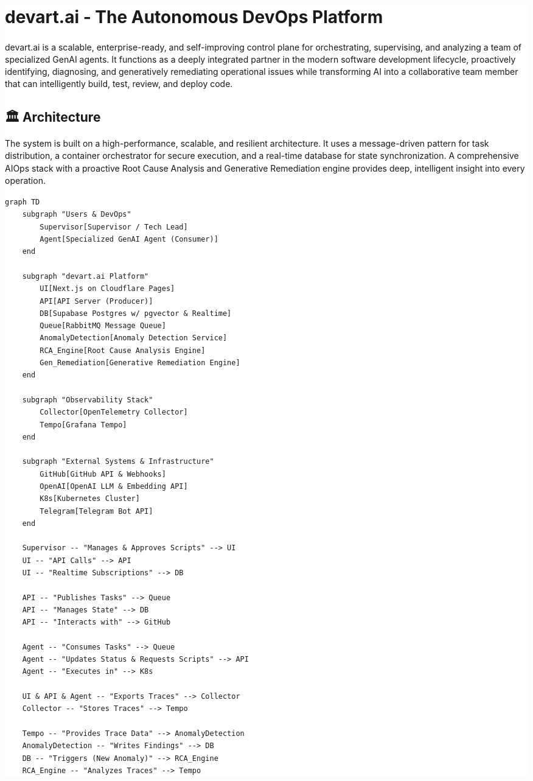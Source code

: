 # devart.ai - The Autonomous DevOps Platform

devart.ai is a scalable, enterprise-ready, and self-improving control plane for orchestrating, supervising, and analyzing a team of specialized GenAI agents. It functions as a deeply integrated partner in the modern software development lifecycle, proactively identifying, diagnosing, and generatively remediating operational issues while transforming AI into a collaborative team member that can intelligently build, test, review, and deploy code.

## 🏛️ Architecture

The system is built on a high-performance, scalable, and resilient architecture. It uses a message-driven pattern for task distribution, a container orchestrator for secure execution, and a real-time database for state synchronization. A comprehensive AIOps stack with a proactive Root Cause Analysis and Generative Remediation engine provides deep, intelligent insight into every operation.

```mermaid
graph TD
    subgraph "Users & DevOps"
        Supervisor[Supervisor / Tech Lead]
        Agent[Specialized GenAI Agent (Consumer)]
    end

    subgraph "devart.ai Platform"
        UI[Next.js on Cloudflare Pages]
        API[API Server (Producer)]
        DB[Supabase Postgres w/ pgvector & Realtime]
        Queue[RabbitMQ Message Queue]
        AnomalyDetection[Anomaly Detection Service]
        RCA_Engine[Root Cause Analysis Engine]
        Gen_Remediation[Generative Remediation Engine]
    end
    
    subgraph "Observability Stack"
        Collector[OpenTelemetry Collector]
        Tempo[Grafana Tempo]
    end

    subgraph "External Systems & Infrastructure"
        GitHub[GitHub API & Webhooks]
        OpenAI[OpenAI LLM & Embedding API]
        K8s[Kubernetes Cluster]
        Telegram[Telegram Bot API]
    end

    Supervisor -- "Manages & Approves Scripts" --> UI
    UI -- "API Calls" --> API
    UI -- "Realtime Subscriptions" --> DB

    API -- "Publishes Tasks" --> Queue
    API -- "Manages State" --> DB
    API -- "Interacts with" --> GitHub

    Agent -- "Consumes Tasks" --> Queue
    Agent -- "Updates Status & Requests Scripts" --> API
    Agent -- "Executes in" --> K8s
    
    UI & API & Agent -- "Exports Traces" --> Collector
    Collector -- "Stores Traces" --> Tempo
    
    Tempo -- "Provides Trace Data" --> AnomalyDetection
    AnomalyDetection -- "Writes Findings" --> DB
    DB -- "Triggers (New Anomaly)" --> RCA_Engine
    RCA_Engine -- "Analyzes Traces" --> Tempo
```
